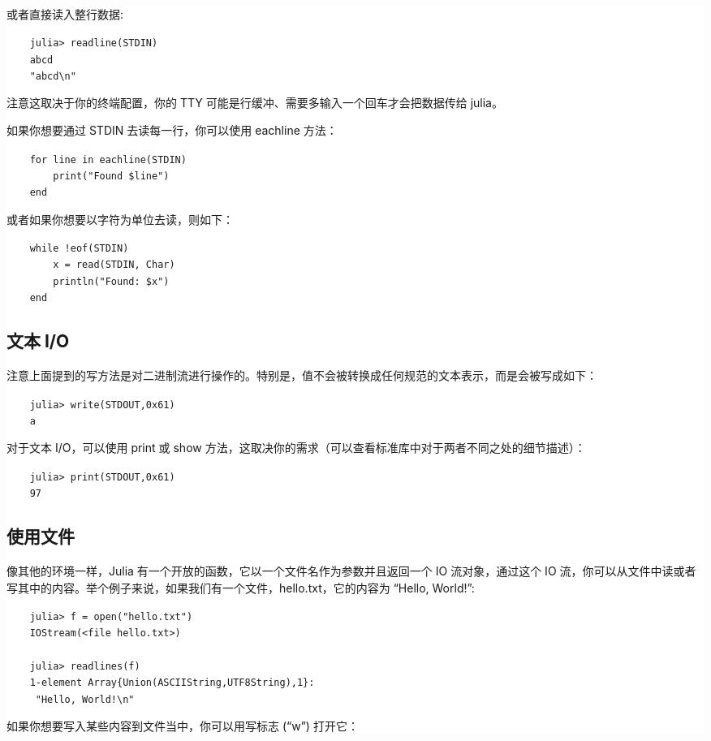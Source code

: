或者直接读入整行数据:

```
    julia> readline(STDIN)
    abcd
    "abcd\n"
```

注意这取决于你的终端配置，你的 TTY 可能是行缓冲、需要多输入一个回车才会把数据传给 julia。

如果你想要通过 STDIN 去读每一行，你可以使用 eachline 方法：

```
    for line in eachline(STDIN)
        print("Found $line")
    end
```

或者如果你想要以字符为单位去读，则如下：

```
    while !eof(STDIN)
        x = read(STDIN, Char)
        println("Found: $x")
    end
```

## 文本 I/O

注意上面提到的写方法是对二进制流进行操作的。特别是，值不会被转换成任何规范的文本表示，而是会被写成如下：

```
    julia> write(STDOUT,0x61)
    a
```

对于文本 I/O，可以使用 print 或 show 方法，这取决你的需求（可以查看标准库中对于两者不同之处的细节描述）：

```
    julia> print(STDOUT,0x61)
    97
```

## 使用文件

像其他的环境一样，Julia 有一个开放的函数，它以一个文件名作为参数并且返回一个 IO 流对象，通过这个 IO 流，你可以从文件中读或者写其中的内容。举个例子来说，如果我们有一个文件，hello.txt，它的内容为 “Hello, World!”:

```
    julia> f = open("hello.txt")
    IOStream(<file hello.txt>)

    julia> readlines(f)
    1-element Array{Union(ASCIIString,UTF8String),1}:
     "Hello, World!\n"
```

如果你想要写入某些内容到文件当中，你可以用写标志 (“w”) 打开它：
